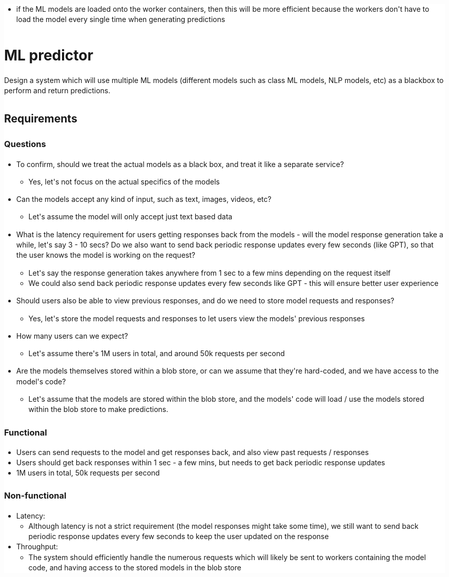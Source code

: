 - if the ML models are loaded onto the worker containers, then this will be more efficient because the workers don't have to load the model every single time when generating predictions

# ML predictor

Design a system which will use multiple ML models (different models such as class ML models, NLP models, etc) as a blackbox to perform and return predictions.

## Requirements

### Questions

- To confirm, should we treat the actual models as a black box, and treat it like a separate service?
  - Yes, let's not focus on the actual specifics of the models

- Can the models accept any kind of input, such as text, images, videos, etc?
  - Let's assume the model will only accept just text based data

- What is the latency requirement for users getting responses back from the models - will the model response generation take a while, let's say 3 - 10 secs? Do we also want to send back periodic response updates every few seconds (like GPT), so that the user knows the model is working on the request?
  - Let's say the response generation takes anywhere from 1 sec to a few mins depending on the request itself
  - We could also send back periodic response updates every few seconds like GPT - this will ensure better user experience

- Should users also be able to view previous responses, and do we need to store model requests and responses?
  - Yes, let's store the model requests and responses to let users view the models' previous responses
    
- How many users can we expect?
  - Let's assume there's 1M users in total, and around 50k requests per second

- Are the models themselves stored within a blob store, or can we assume that they're hard-coded, and we have access to the model's code?
  - Let's assume that the models are stored within the blob store, and the models' code will load / use the models stored within the blob store to make predictions.

### Functional

- Users can send requests to the model and get responses back, and also view past requests / responses
- Users should get back responses within 1 sec - a few mins, but needs to get back periodic response updates
- 1M users in total, 50k requests per second

### Non-functional

- Latency:
  - Although latency is not a strict requirement (the model responses might take some time), we still want to send back periodic response updates every few seconds to keep the user updated on the response
- Throughput:
  - The system should efficiently handle the numerous requests which will likely be sent to workers containing the model code, and having access to the stored models in the blob store
